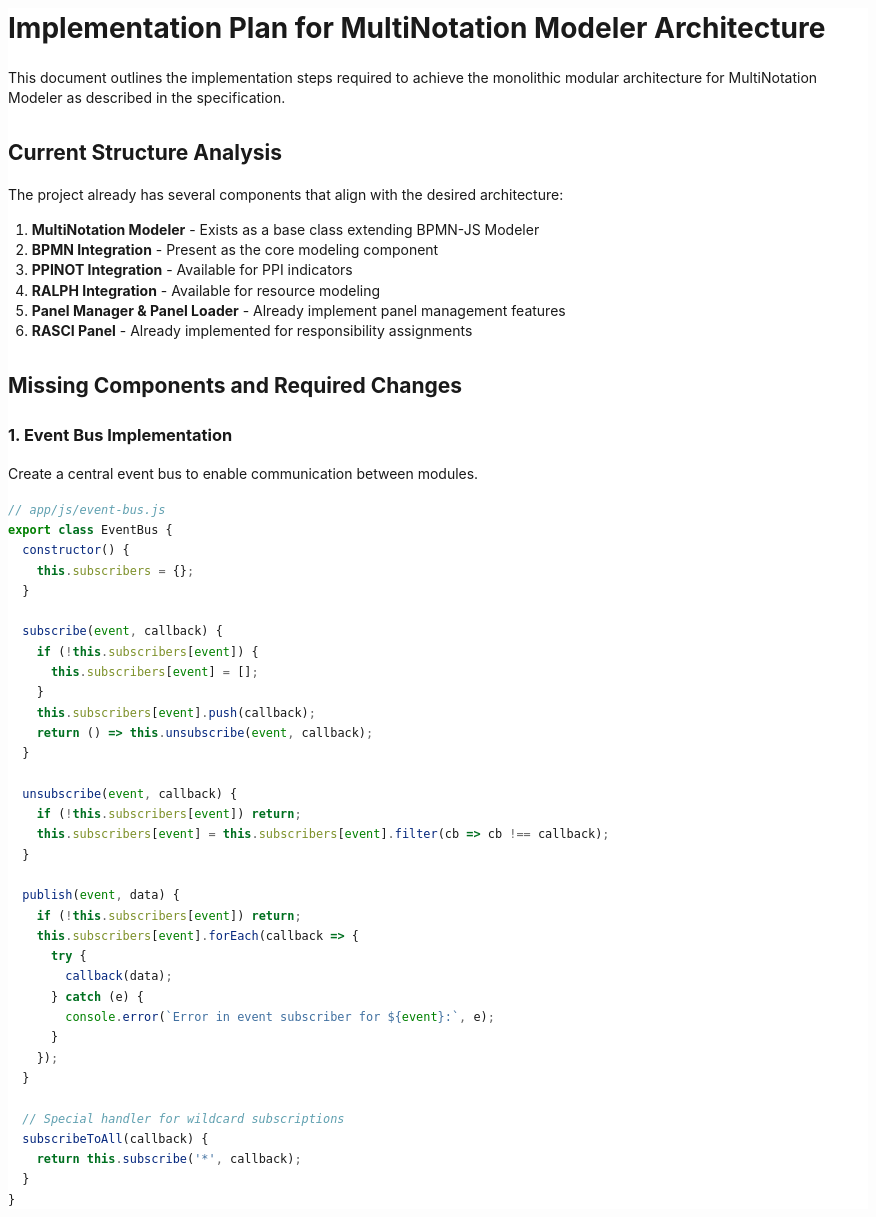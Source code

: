 # Implementation Plan for MultiNotation Modeler Architecture

This document outlines the implementation steps required to achieve the monolithic modular architecture for MultiNotation Modeler as described in the specification.

## Current Structure Analysis

The project already has several components that align with the desired architecture:

1. **MultiNotation Modeler** - Exists as a base class extending BPMN-JS Modeler
2. **BPMN Integration** - Present as the core modeling component
3. **PPINOT Integration** - Available for PPI indicators
4. **RALPH Integration** - Available for resource modeling
5. **Panel Manager & Panel Loader** - Already implement panel management features
6. **RASCI Panel** - Already implemented for responsibility assignments

## Missing Components and Required Changes

### 1. Event Bus Implementation

Create a central event bus to enable communication between modules.

```javascript
// app/js/event-bus.js
export class EventBus {
  constructor() {
    this.subscribers = {};
  }

  subscribe(event, callback) {
    if (!this.subscribers[event]) {
      this.subscribers[event] = [];
    }
    this.subscribers[event].push(callback);
    return () => this.unsubscribe(event, callback);
  }

  unsubscribe(event, callback) {
    if (!this.subscribers[event]) return;
    this.subscribers[event] = this.subscribers[event].filter(cb => cb !== callback);
  }

  publish(event, data) {
    if (!this.subscribers[event]) return;
    this.subscribers[event].forEach(callback => {
      try {
        callback(data);
      } catch (e) {
        console.error(`Error in event subscriber for ${event}:`, e);
      }
    });
  }

  // Special handler for wildcard subscriptions
  subscribeToAll(callback) {
    return this.subscribe('*', callback);
  }
}
```
